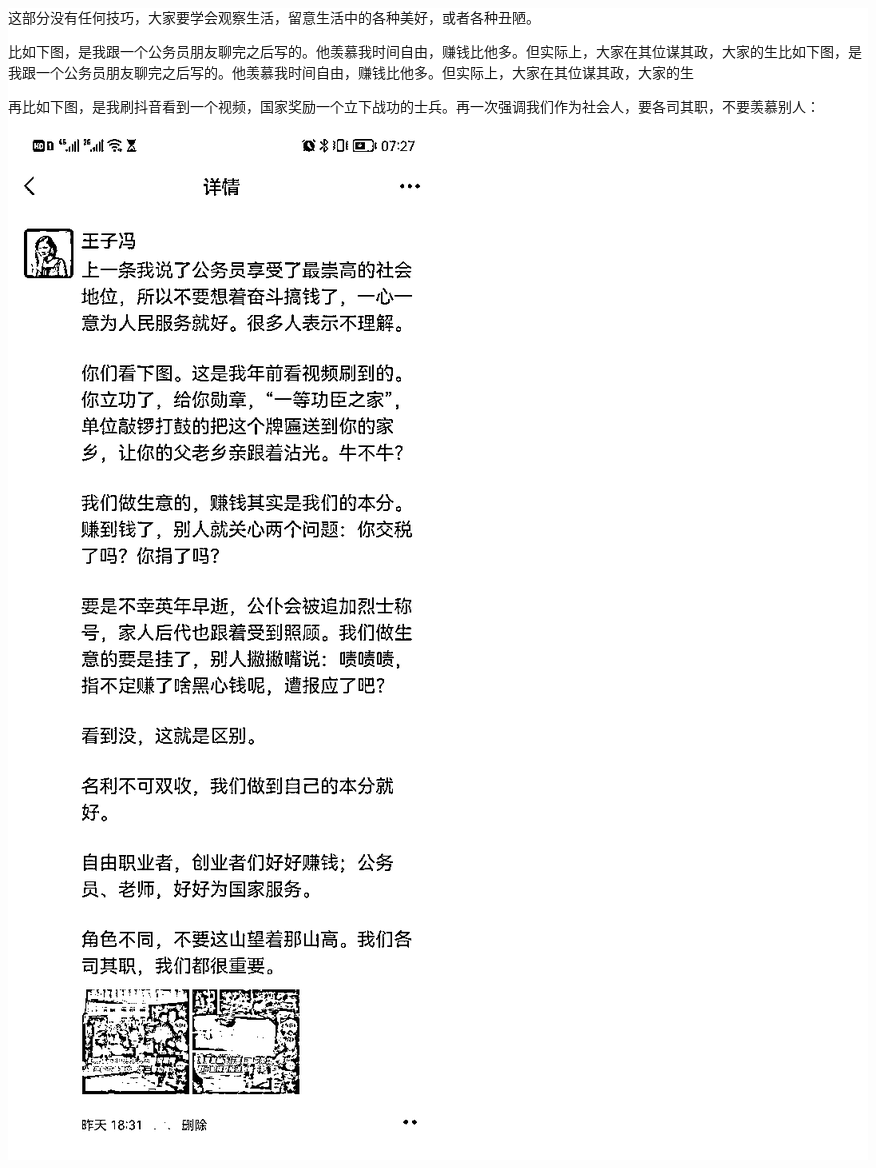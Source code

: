 这部分没有任何技巧，大家要学会观察生活，留意生活中的各种美好，或者各种丑陋。

比如下图，是我跟一个公务员朋友聊完之后写的。他羡慕我时间自由，赚钱比他多。但实际上，大家在其位谋其政，大家的生比如下图，是我跟一个公务员朋友聊完之后写的。他羡慕我时间自由，赚钱比他多。但实际上，大家在其位谋其政，大家的生

再比如下图，是我刷抖音看到一个视频，国家奖励一个立下战功的士兵。再一次强调我们作为社会人，要各司其职，不要羡慕别人：

![](img/a3f85e38f2d91ff641f0042214b04afb.png)
